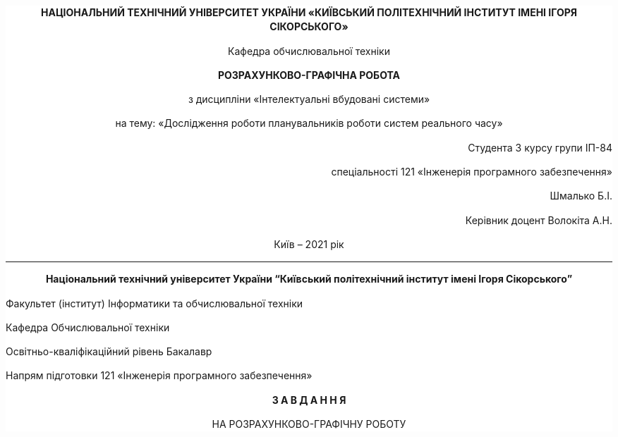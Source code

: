 <p align="center"><b>
НАЦІОНАЛЬНИЙ ТЕХНІЧНИЙ УНІВЕРСИТЕТ УКРАЇНИ
«КИЇВСЬКИЙ ПОЛІТЕХНІЧНИЙ ІНСТИТУТ ІМЕНІ ІГОРЯ
СІКОРСЬКОГО»
</b></p>

<p align="center">
Кафедра обчислювальної техніки
</p>

<p align="center"><b>
РОЗРАХУНКОВО-ГРАФІЧНА РОБОТА
</b></p>

<p align="center">
з дисципліни «Інтелектуальні вбудовані системи»
</p>
<p align="center">
на тему: «Дослідження роботи планувальників роботи систем реального
часу»
</p>

<p align="right">
Студента 3 курсу групи ІП-84</p>
<p align="right">
спеціальності
121 «Інженерія програмного
забезпечення»
<p align="right">
Шмалько Б.І.</p>
<p align="right">
Керівник доцент Волокіта А.Н.
</p>

<p align="center">
Київ – 2021 рік
</p>

-----------------
<p align="center"><b>
Національний технічний університет України
“Київський політехнічний інститут імені Ігоря Сікорського”
</b></p>

Факультет (інститут) Інформатики та обчислювальної техніки

Кафедра Обчислювальної техніки

Освітньо-кваліфікаційний рівень Бакалавр

Напрям підготовки 121 «Інженерія програмного забезпечення»

<a name = "tasks" ></a>

<p align="center"><b>З А В Д А Н Н Я</b></p>

<p align="center">НА РОЗРАХУНКОВО-ГРАФІЧНУ РОБОТУ </p>
